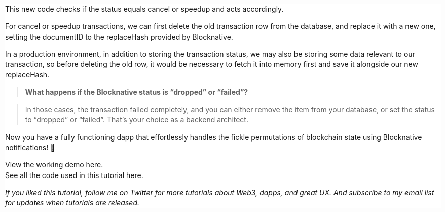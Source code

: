 This new code checks if the status equals cancel or speedup and acts accordingly.

For cancel or speedup transactions, we can first delete the old transaction row from the database, and replace it with a new one, setting the documentID to the replaceHash provided by Blocknative.

In a production environment, in addition to storing the transaction status, we may also be storing some data relevant to our transaction, so before deleting the old row, it would be necessary to fetch it into memory first and save it alongside our new replaceHash.

> **What happens if the Blocknative status is “dropped” or “failed”?**

> In those cases, the transaction failed completely, and you can either remove the item from your database, or set the status to “dropped” or “failed”. That’s your choice as a backend architect.

Now you have a fully functioning dapp that effortlessly handles the fickle permutations of blockchain state using Blocknative notifications! 🚀

View the working demo [here](https://blocknative-notify-firebase.now.sh/).  
See all the code used in this tutorial [here](https://github.com/cinnabarhorse/blocknative-notify-firebase).

_If you liked this tutorial, [follow me on Twitter](https://twitter.com/coderdannn) for more tutorials about Web3, dapps, and great UX. And subscribe to my email list for updates when tutorials are released._